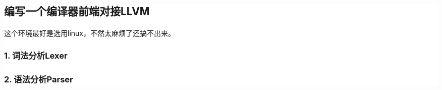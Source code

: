 












## 编写一个编译器前端对接LLVM

这个环境最好是选用linux，不然太麻烦了还搞不出来。

### 1. 词法分析Lexer

### 2. 语法分析Parser









